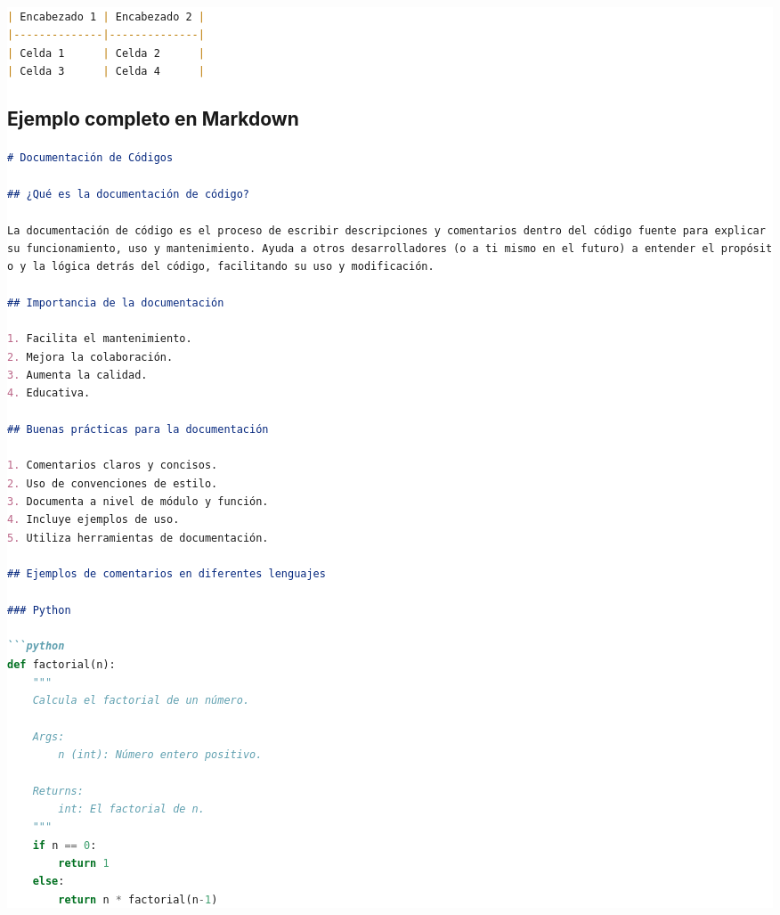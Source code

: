 ```markdown
| Encabezado 1 | Encabezado 2 |
|--------------|--------------|
| Celda 1      | Celda 2      |
| Celda 3      | Celda 4      |
```

## Ejemplo completo en Markdown

```markdown
# Documentación de Códigos

## ¿Qué es la documentación de código?

La documentación de código es el proceso de escribir descripciones y comentarios dentro del código fuente para explicar su funcionamiento, uso y mantenimiento. Ayuda a otros desarrolladores (o a ti mismo en el futuro) a entender el propósito y la lógica detrás del código, facilitando su uso y modificación.

## Importancia de la documentación

1. Facilita el mantenimiento.
2. Mejora la colaboración.
3. Aumenta la calidad.
4. Educativa.

## Buenas prácticas para la documentación

1. Comentarios claros y concisos.
2. Uso de convenciones de estilo.
3. Documenta a nivel de módulo y función.
4. Incluye ejemplos de uso.
5. Utiliza herramientas de documentación.

## Ejemplos de comentarios en diferentes lenguajes

### Python

```python
def factorial(n):
    """
    Calcula el factorial de un número.

    Args:
        n (int): Número entero positivo.

    Returns:
        int: El factorial de n.
    """
    if n == 0:
        return 1
    else:
        return n * factorial(n-1)
```
